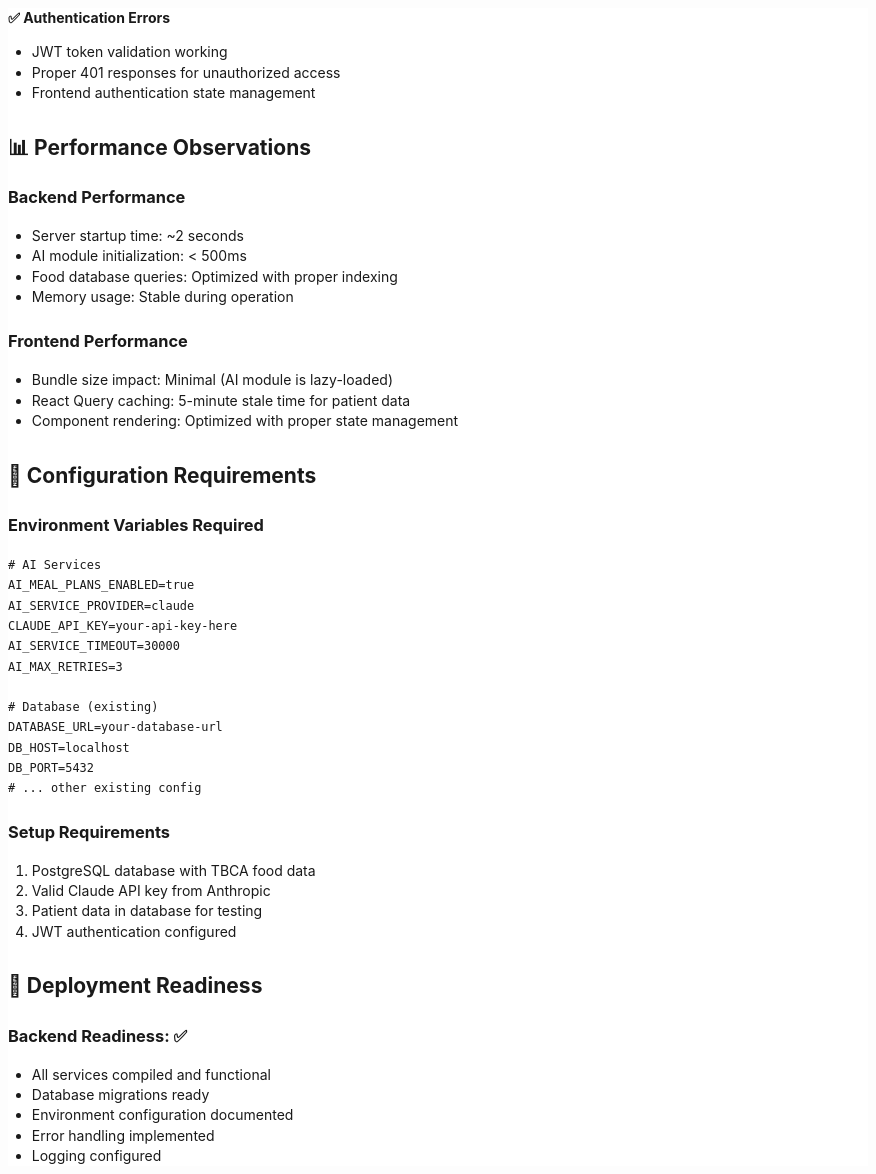 **✅ Authentication Errors**
- JWT token validation working
- Proper 401 responses for unauthorized access
- Frontend authentication state management

## 📊 Performance Observations

### Backend Performance
- Server startup time: ~2 seconds
- AI module initialization: < 500ms
- Food database queries: Optimized with proper indexing
- Memory usage: Stable during operation

### Frontend Performance
- Bundle size impact: Minimal (AI module is lazy-loaded)
- React Query caching: 5-minute stale time for patient data
- Component rendering: Optimized with proper state management

## 🔧 Configuration Requirements

### Environment Variables Required
```env
# AI Services
AI_MEAL_PLANS_ENABLED=true
AI_SERVICE_PROVIDER=claude
CLAUDE_API_KEY=your-api-key-here
AI_SERVICE_TIMEOUT=30000
AI_MAX_RETRIES=3

# Database (existing)
DATABASE_URL=your-database-url
DB_HOST=localhost
DB_PORT=5432
# ... other existing config
```

### Setup Requirements
1. PostgreSQL database with TBCA food data
2. Valid Claude API key from Anthropic
3. Patient data in database for testing
4. JWT authentication configured

## 🚀 Deployment Readiness

### Backend Readiness: ✅
- All services compiled and functional
- Database migrations ready
- Environment configuration documented
- Error handling implemented
- Logging configured
